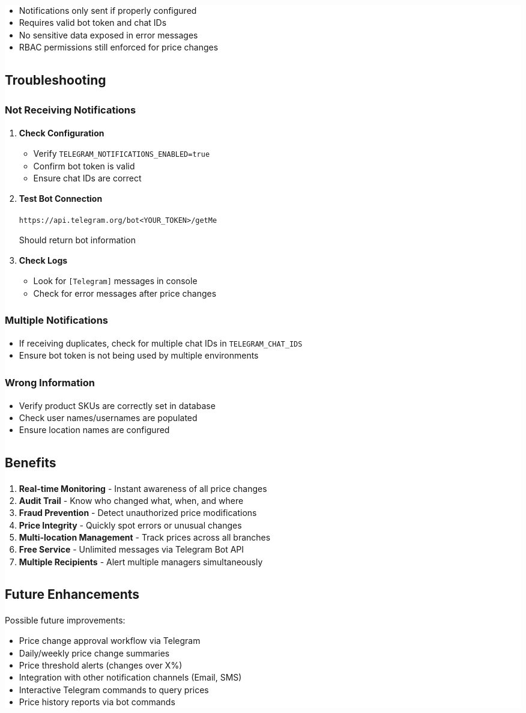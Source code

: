 - Notifications only sent if properly configured
- Requires valid bot token and chat IDs
- No sensitive data exposed in error messages
- RBAC permissions still enforced for price changes

## Troubleshooting

### Not Receiving Notifications

1. **Check Configuration**
   - Verify `TELEGRAM_NOTIFICATIONS_ENABLED=true`
   - Confirm bot token is valid
   - Ensure chat IDs are correct

2. **Test Bot Connection**
   ```
   https://api.telegram.org/bot<YOUR_TOKEN>/getMe
   ```
   Should return bot information

3. **Check Logs**
   - Look for `[Telegram]` messages in console
   - Check for error messages after price changes

### Multiple Notifications

- If receiving duplicates, check for multiple chat IDs in `TELEGRAM_CHAT_IDS`
- Ensure bot token is not being used by multiple environments

### Wrong Information

- Verify product SKUs are correctly set in database
- Check user names/usernames are populated
- Ensure location names are configured

## Benefits

1. **Real-time Monitoring** - Instant awareness of all price changes
2. **Audit Trail** - Know who changed what, when, and where
3. **Fraud Prevention** - Detect unauthorized price modifications
4. **Price Integrity** - Quickly spot errors or unusual changes
5. **Multi-location Management** - Track prices across all branches
6. **Free Service** - Unlimited messages via Telegram Bot API
7. **Multiple Recipients** - Alert multiple managers simultaneously

## Future Enhancements

Possible future improvements:
- Price change approval workflow via Telegram
- Daily/weekly price change summaries
- Price threshold alerts (changes over X%)
- Integration with other notification channels (Email, SMS)
- Interactive Telegram commands to query prices
- Price history reports via bot commands
